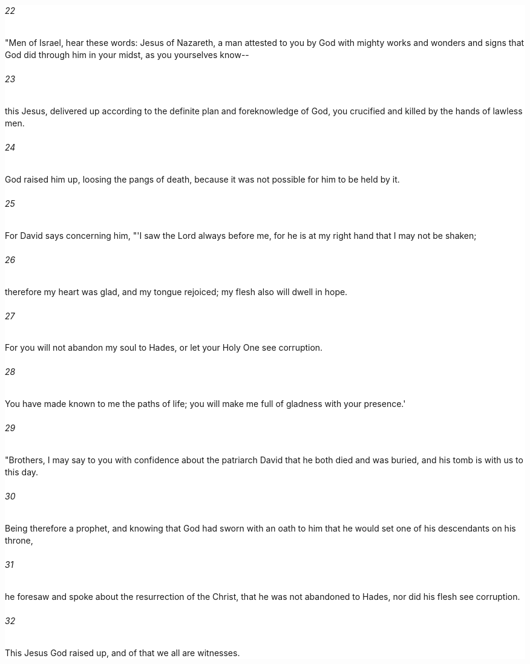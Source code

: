  

###### 22 
"Men of Israel, hear these words: Jesus of Nazareth, a man attested to you by God with mighty works and wonders and signs that God did through him in your midst, as you yourselves know-- 
 

###### 23 
this Jesus, delivered up according to the definite plan and foreknowledge of God, you crucified and killed by the hands of lawless men. 
 

###### 24 
God raised him up, loosing the pangs of death, because it was not possible for him to be held by it. 
 

###### 25 
For David says concerning him,
 "'I saw the Lord always before me, 
 for he is at my right hand that I may not be shaken; 
 
 

###### 26 
therefore my heart was glad, and my tongue rejoiced; 
 my flesh also will dwell in hope. 
 
 

###### 27 
For you will not abandon my soul to Hades, 
 or let your Holy One see corruption. 
 
 

###### 28 
You have made known to me the paths of life; 
 you will make me full of gladness with your presence.'
 
 

###### 29 
"Brothers, I may say to you with confidence about the patriarch David that he both died and was buried, and his tomb is with us to this day. 
 

###### 30 
Being therefore a prophet, and knowing that God had sworn with an oath to him that he would set one of his descendants on his throne, 
 

###### 31 
he foresaw and spoke about the resurrection of the Christ, that he was not abandoned to Hades, nor did his flesh see corruption. 
 

###### 32 
This Jesus God raised up, and of that we all are witnesses. 
 
